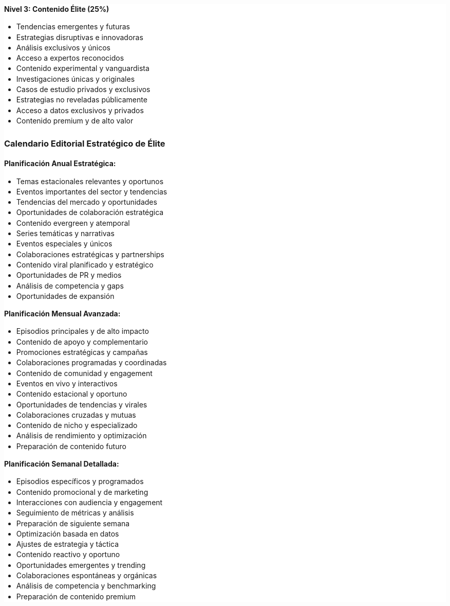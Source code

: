 **Nivel 3: Contenido Élite (25%)**
- Tendencias emergentes y futuras
- Estrategias disruptivas e innovadoras
- Análisis exclusivos y únicos
- Acceso a expertos reconocidos
- Contenido experimental y vanguardista
- Investigaciones únicas y originales
- Casos de estudio privados y exclusivos
- Estrategias no reveladas públicamente
- Acceso a datos exclusivos y privados
- Contenido premium y de alto valor


### **Calendario Editorial Estratégico de Élite**
**Planificación Anual Estratégica:**
- Temas estacionales relevantes y oportunos
- Eventos importantes del sector y tendencias
- Tendencias del mercado y oportunidades
- Oportunidades de colaboración estratégica
- Contenido evergreen y atemporal
- Series temáticas y narrativas
- Eventos especiales y únicos
- Colaboraciones estratégicas y partnerships
- Contenido viral planificado y estratégico
- Oportunidades de PR y medios
- Análisis de competencia y gaps
- Oportunidades de expansión

**Planificación Mensual Avanzada:**
- Episodios principales y de alto impacto
- Contenido de apoyo y complementario
- Promociones estratégicas y campañas
- Colaboraciones programadas y coordinadas
- Contenido de comunidad y engagement
- Eventos en vivo y interactivos
- Contenido estacional y oportuno
- Oportunidades de tendencias y virales
- Colaboraciones cruzadas y mutuas
- Contenido de nicho y especializado
- Análisis de rendimiento y optimización
- Preparación de contenido futuro

**Planificación Semanal Detallada:**
- Episodios específicos y programados
- Contenido promocional y de marketing
- Interacciones con audiencia y engagement
- Seguimiento de métricas y análisis
- Preparación de siguiente semana
- Optimización basada en datos
- Ajustes de estrategia y táctica
- Contenido reactivo y oportuno
- Oportunidades emergentes y trending
- Colaboraciones espontáneas y orgánicas
- Análisis de competencia y benchmarking
- Preparación de contenido premium
